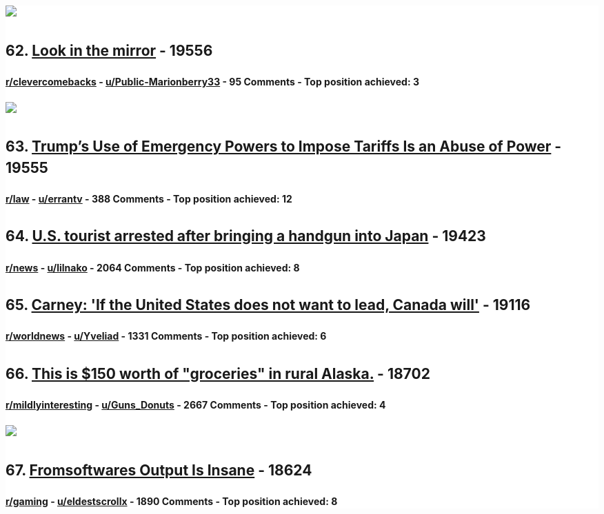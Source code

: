 <a href="https://i.redd.it/irr0yl0jzmse1.png"><img src="https://a.thumbs.redditmedia.com/wH5WQt4fQ_orDYMAIfwG4B6b3gM1FEyAUXIrN4YFKf0.jpg"></img></a>

## 62. [Look in the mirror](http://reddit.com/r/clevercomebacks/comments/1jqgbba/look_in_the_mirror/) - 19556
#### [r/clevercomebacks](http://reddit.com/r/clevercomebacks) - [u/Public-Marionberry33](http://reddit.com/u/Public-Marionberry33) - 95 Comments - Top position achieved: 3

<a href="https://i.redd.it/clxhrv7nylse1.jpeg"><img src="https://b.thumbs.redditmedia.com/TP27cV5cYkCRzCrUmab-lbTqVzBgmntruVTxtbiWU2c.jpg"></img></a>

## 63. [Trump’s Use of Emergency Powers to Impose Tariffs Is an Abuse of Power](http://reddit.com/r/law/comments/1jqi8dz/trumps_use_of_emergency_powers_to_impose_tariffs/) - 19555
#### [r/law](http://reddit.com/r/law) - [u/errantv](http://reddit.com/u/errantv) - 388 Comments - Top position achieved: 12

## 64. [U.S. tourist arrested after bringing a handgun into Japan](http://reddit.com/r/news/comments/1jqg810/us_tourist_arrested_after_bringing_a_handgun_into/) - 19423
#### [r/news](http://reddit.com/r/news) - [u/lilnako](http://reddit.com/u/lilnako) - 2064 Comments - Top position achieved: 8

## 65. [Carney: 'If the United States does not want to lead, Canada will'](http://reddit.com/r/worldnews/comments/1jqrkjw/carney_if_the_united_states_does_not_want_to_lead/) - 19116
#### [r/worldnews](http://reddit.com/r/worldnews) - [u/Yveliad](http://reddit.com/u/Yveliad) - 1331 Comments - Top position achieved: 6

## 66. [This is $150 worth of "groceries" in rural Alaska.](http://reddit.com/r/mildlyinteresting/comments/1jqql88/this_is_150_worth_of_groceries_in_rural_alaska/) - 18702
#### [r/mildlyinteresting](http://reddit.com/r/mildlyinteresting) - [u/Guns_Donuts](http://reddit.com/u/Guns_Donuts) - 2667 Comments - Top position achieved: 4

<a href="https://i.redd.it/to39phvu0ose1.jpeg"><img src="https://b.thumbs.redditmedia.com/FhthS2MXsHs99-dpUxqxp_-D55vd8mnRn9dRth-AaiI.jpg"></img></a>

## 67. [Fromsoftwares Output Is Insane](http://reddit.com/r/gaming/comments/1jqiluf/fromsoftwares_output_is_insane/) - 18624
#### [r/gaming](http://reddit.com/r/gaming) - [u/eldestscrollx](http://reddit.com/u/eldestscrollx) - 1890 Comments - Top position achieved: 8
